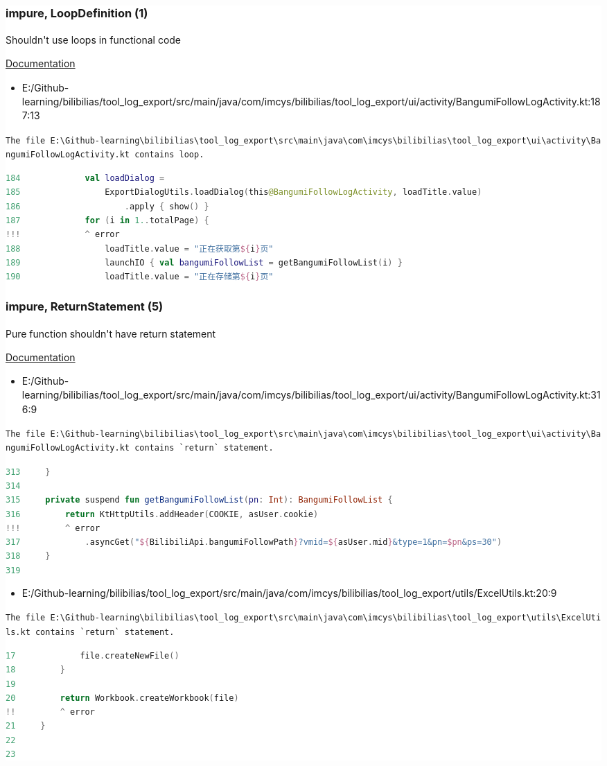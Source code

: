 
### impure, LoopDefinition (1)

Shouldn't use loops in functional code

[Documentation](https://detekt.dev/docs/rules/impure#loopdefinition)

* E:/Github-learning/bilibilias/tool_log_export/src/main/java/com/imcys/bilibilias/tool_log_export/ui/activity/BangumiFollowLogActivity.kt:187:13
```
The file E:\Github-learning\bilibilias\tool_log_export\src\main\java\com\imcys\bilibilias\tool_log_export\ui\activity\BangumiFollowLogActivity.kt contains loop.
```
```kotlin
184             val loadDialog =
185                 ExportDialogUtils.loadDialog(this@BangumiFollowLogActivity, loadTitle.value)
186                     .apply { show() }
187             for (i in 1..totalPage) {
!!!             ^ error
188                 loadTitle.value = "正在获取第${i}页"
189                 launchIO { val bangumiFollowList = getBangumiFollowList(i) }
190                 loadTitle.value = "正在存储第${i}页"

```

### impure, ReturnStatement (5)

Pure function shouldn't have return statement

[Documentation](https://detekt.dev/docs/rules/impure#returnstatement)

* E:/Github-learning/bilibilias/tool_log_export/src/main/java/com/imcys/bilibilias/tool_log_export/ui/activity/BangumiFollowLogActivity.kt:316:9
```
The file E:\Github-learning\bilibilias\tool_log_export\src\main\java\com\imcys\bilibilias\tool_log_export\ui\activity\BangumiFollowLogActivity.kt contains `return` statement.
```
```kotlin
313     }
314 
315     private suspend fun getBangumiFollowList(pn: Int): BangumiFollowList {
316         return KtHttpUtils.addHeader(COOKIE, asUser.cookie)
!!!         ^ error
317             .asyncGet("${BilibiliApi.bangumiFollowPath}?vmid=${asUser.mid}&type=1&pn=$pn&ps=30")
318     }
319 

```

* E:/Github-learning/bilibilias/tool_log_export/src/main/java/com/imcys/bilibilias/tool_log_export/utils/ExcelUtils.kt:20:9
```
The file E:\Github-learning\bilibilias\tool_log_export\src\main\java\com\imcys\bilibilias\tool_log_export\utils\ExcelUtils.kt contains `return` statement.
```
```kotlin
17             file.createNewFile()
18         }
19 
20         return Workbook.createWorkbook(file)
!!         ^ error
21     }
22 
23 

```
